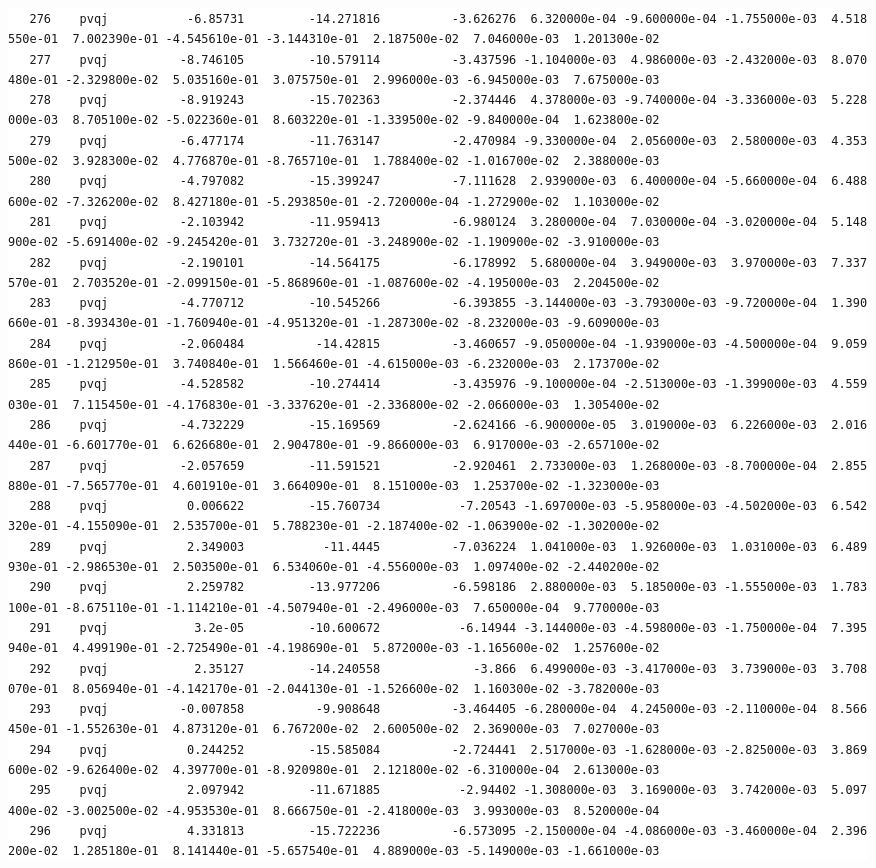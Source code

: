        276    pvqj           -6.85731         -14.271816          -3.626276  6.320000e-04 -9.600000e-04 -1.755000e-03  4.518550e-01  7.002390e-01 -4.545610e-01 -3.144310e-01  2.187500e-02  7.046000e-03  1.201300e-02
       277    pvqj          -8.746105         -10.579114          -3.437596 -1.104000e-03  4.986000e-03 -2.432000e-03  8.070480e-01 -2.329800e-02  5.035160e-01  3.075750e-01  2.996000e-03 -6.945000e-03  7.675000e-03
       278    pvqj          -8.919243         -15.702363          -2.374446  4.378000e-03 -9.740000e-04 -3.336000e-03  5.228000e-03  8.705100e-02 -5.022360e-01  8.603220e-01 -1.339500e-02 -9.840000e-04  1.623800e-02
       279    pvqj          -6.477174         -11.763147          -2.470984 -9.330000e-04  2.056000e-03  2.580000e-03  4.353500e-02  3.928300e-02  4.776870e-01 -8.765710e-01  1.788400e-02 -1.016700e-02  2.388000e-03
       280    pvqj          -4.797082         -15.399247          -7.111628  2.939000e-03  6.400000e-04 -5.660000e-04  6.488600e-02 -7.326200e-02  8.427180e-01 -5.293850e-01 -2.720000e-04 -1.272900e-02  1.103000e-02
       281    pvqj          -2.103942         -11.959413          -6.980124  3.280000e-04  7.030000e-04 -3.020000e-04  5.148900e-02 -5.691400e-02 -9.245420e-01  3.732720e-01 -3.248900e-02 -1.190900e-02 -3.910000e-03
       282    pvqj          -2.190101         -14.564175          -6.178992  5.680000e-04  3.949000e-03  3.970000e-03  7.337570e-01  2.703520e-01 -2.099150e-01 -5.868960e-01 -1.087600e-02 -4.195000e-03  2.204500e-02
       283    pvqj          -4.770712         -10.545266          -6.393855 -3.144000e-03 -3.793000e-03 -9.720000e-04  1.390660e-01 -8.393430e-01 -1.760940e-01 -4.951320e-01 -1.287300e-02 -8.232000e-03 -9.609000e-03
       284    pvqj          -2.060484          -14.42815          -3.460657 -9.050000e-04 -1.939000e-03 -4.500000e-04  9.059860e-01 -1.212950e-01  3.740840e-01  1.566460e-01 -4.615000e-03 -6.232000e-03  2.173700e-02
       285    pvqj          -4.528582         -10.274414          -3.435976 -9.100000e-04 -2.513000e-03 -1.399000e-03  4.559030e-01  7.115450e-01 -4.176830e-01 -3.337620e-01 -2.336800e-02 -2.066000e-03  1.305400e-02
       286    pvqj          -4.732229         -15.169569          -2.624166 -6.900000e-05  3.019000e-03  6.226000e-03  2.016440e-01 -6.601770e-01  6.626680e-01  2.904780e-01 -9.866000e-03  6.917000e-03 -2.657100e-02
       287    pvqj          -2.057659         -11.591521          -2.920461  2.733000e-03  1.268000e-03 -8.700000e-04  2.855880e-01 -7.565770e-01  4.601910e-01  3.664090e-01  8.151000e-03  1.253700e-02 -1.323000e-03
       288    pvqj           0.006622         -15.760734           -7.20543 -1.697000e-03 -5.958000e-03 -4.502000e-03  6.542320e-01 -4.155090e-01  2.535700e-01  5.788230e-01 -2.187400e-02 -1.063900e-02 -1.302000e-02
       289    pvqj           2.349003           -11.4445          -7.036224  1.041000e-03  1.926000e-03  1.031000e-03  6.489930e-01 -2.986530e-01  2.503500e-01  6.534060e-01 -4.556000e-03  1.097400e-02 -2.440200e-02
       290    pvqj           2.259782         -13.977206          -6.598186  2.880000e-03  5.185000e-03 -1.555000e-03  1.783100e-01 -8.675110e-01 -1.114210e-01 -4.507940e-01 -2.496000e-03  7.650000e-04  9.770000e-03
       291    pvqj            3.2e-05         -10.600672           -6.14944 -3.144000e-03 -4.598000e-03 -1.750000e-04  7.395940e-01  4.499190e-01 -2.725490e-01 -4.198690e-01  5.872000e-03 -1.165600e-02  1.257600e-02
       292    pvqj            2.35127         -14.240558             -3.866  6.499000e-03 -3.417000e-03  3.739000e-03  3.708070e-01  8.056940e-01 -4.142170e-01 -2.044130e-01 -1.526600e-02  1.160300e-02 -3.782000e-03
       293    pvqj          -0.007858          -9.908648          -3.464405 -6.280000e-04  4.245000e-03 -2.110000e-04  8.566450e-01 -1.552630e-01  4.873120e-01  6.767200e-02  2.600500e-02  2.369000e-03  7.027000e-03
       294    pvqj           0.244252         -15.585084          -2.724441  2.517000e-03 -1.628000e-03 -2.825000e-03  3.869600e-02 -9.626400e-02  4.397700e-01 -8.920980e-01  2.121800e-02 -6.310000e-04  2.613000e-03
       295    pvqj           2.097942         -11.671885           -2.94402 -1.308000e-03  3.169000e-03  3.742000e-03  5.097400e-02 -3.002500e-02 -4.953530e-01  8.666750e-01 -2.418000e-03  3.993000e-03  8.520000e-04
       296    pvqj           4.331813         -15.722236          -6.573095 -2.150000e-04 -4.086000e-03 -3.460000e-04  2.396200e-02  1.285180e-01  8.141440e-01 -5.657540e-01  4.889000e-03 -5.149000e-03 -1.661000e-03

